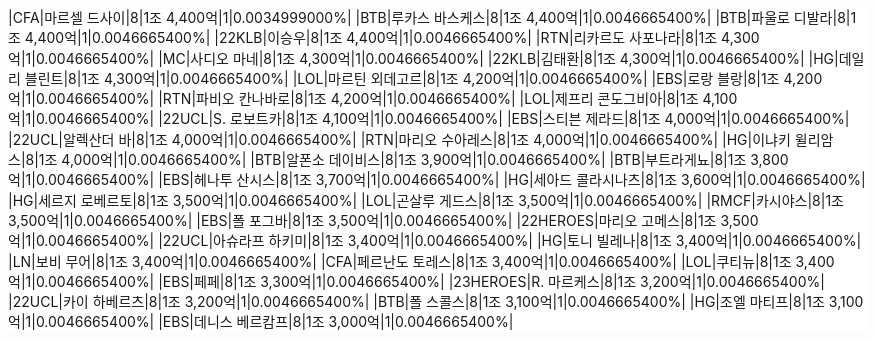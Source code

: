 |CFA|마르셀 드사이|8|1조 4,400억|1|0.0034999000%|
|BTB|루카스 바스케스|8|1조 4,400억|1|0.0046665400%|
|BTB|파울로 디발라|8|1조 4,400억|1|0.0046665400%|
|22KLB|이승우|8|1조 4,400억|1|0.0046665400%|
|RTN|리카르도 사포나라|8|1조 4,300억|1|0.0046665400%|
|MC|사디오 마네|8|1조 4,300억|1|0.0046665400%|
|22KLB|김태환|8|1조 4,300억|1|0.0046665400%|
|HG|데일리 블린트|8|1조 4,300억|1|0.0046665400%|
|LOL|마르틴 외데고르|8|1조 4,200억|1|0.0046665400%|
|EBS|로랑 블랑|8|1조 4,200억|1|0.0046665400%|
|RTN|파비오 칸나바로|8|1조 4,200억|1|0.0046665400%|
|LOL|제프리 콘도그비아|8|1조 4,100억|1|0.0046665400%|
|22UCL|S. 로보트카|8|1조 4,100억|1|0.0046665400%|
|EBS|스티븐 제라드|8|1조 4,000억|1|0.0046665400%|
|22UCL|알렉산더 바|8|1조 4,000억|1|0.0046665400%|
|RTN|마리오 수아레스|8|1조 4,000억|1|0.0046665400%|
|HG|이냐키 윌리암스|8|1조 4,000억|1|0.0046665400%|
|BTB|알폰소 데이비스|8|1조 3,900억|1|0.0046665400%|
|BTB|부트라게뇨|8|1조 3,800억|1|0.0046665400%|
|EBS|헤나투 산시스|8|1조 3,700억|1|0.0046665400%|
|HG|세아드 콜라시나츠|8|1조 3,600억|1|0.0046665400%|
|HG|세르지 로베르토|8|1조 3,500억|1|0.0046665400%|
|LOL|곤살루 게드스|8|1조 3,500억|1|0.0046665400%|
|RMCF|카시야스|8|1조 3,500억|1|0.0046665400%|
|EBS|폴 포그바|8|1조 3,500억|1|0.0046665400%|
|22HEROES|마리오 고메스|8|1조 3,500억|1|0.0046665400%|
|22UCL|아슈라프 하키미|8|1조 3,400억|1|0.0046665400%|
|HG|토니 빌레나|8|1조 3,400억|1|0.0046665400%|
|LN|보비 무어|8|1조 3,400억|1|0.0046665400%|
|CFA|페르난도 토레스|8|1조 3,400억|1|0.0046665400%|
|LOL|쿠티뉴|8|1조 3,400억|1|0.0046665400%|
|EBS|페페|8|1조 3,300억|1|0.0046665400%|
|23HEROES|R. 마르케스|8|1조 3,200억|1|0.0046665400%|
|22UCL|카이 하베르츠|8|1조 3,200억|1|0.0046665400%|
|BTB|폴 스콜스|8|1조 3,100억|1|0.0046665400%|
|HG|조엘 마티프|8|1조 3,100억|1|0.0046665400%|
|EBS|데니스 베르캄프|8|1조 3,000억|1|0.0046665400%|
